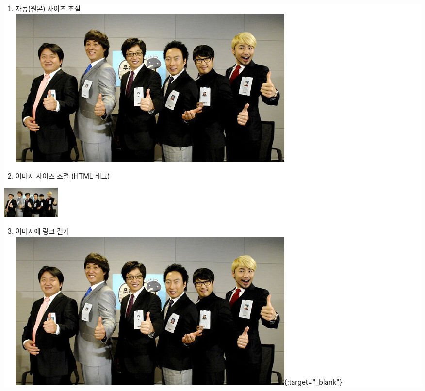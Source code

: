  
1. 자동(원본) 사이즈 조절  
![무도 이미지](/assets/img/pots/2020-07-21-github-blog-pots/infinity-challenge.png)
  
2. 이미지 사이즈 조절 (HTML 태그)  
<img src="/assets/img/pots/2020-07-21-github-blog-pots/infinity-challenge.png" width="111px">
  
3. 이미지에 링크 걸기  
[![무도 이미지](/assets/img/pots/2020-07-21-github-blog-pots/infinity-challenge.png)](http://www.imbc.com/broad/tv/ent/challenge/main.html){:target="_blank"}
  